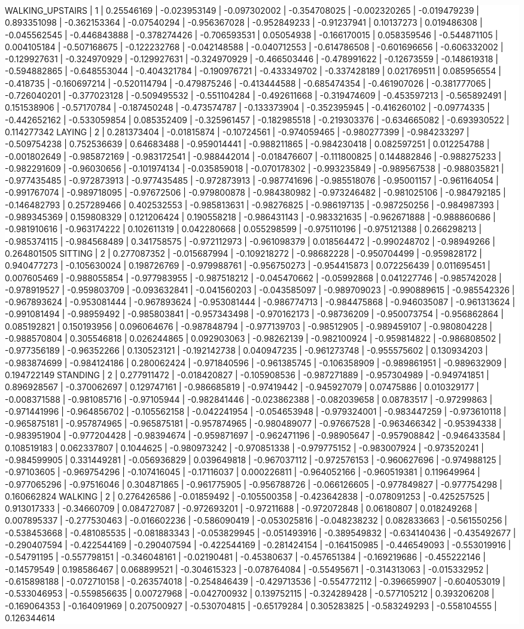 WALKING_UPSTAIRS	|	1	|	0.25546169	|	-0.023953149	|	-0.097302002	|	-0.354708025	|	-0.002320265	|	-0.019479239	|	0.893351098	|	-0.362153364	|	-0.07540294	|	-0.956367028	|	-0.952849233	|	-0.91237941	|	0.10137273	|	0.019486308	|	-0.045562545	|	-0.446843888	|	-0.378274426	|	-0.706593531	|	0.05054938	|	-0.166170015	|	0.058359546	|	-0.544871105	|	0.004105184	|	-0.507168675	|	-0.122232768	|	-0.042148588	|	-0.040712553	|	-0.614786508	|	-0.601696656	|	-0.606332002	|	-0.129927631	|	-0.324970929	|	-0.129927631	|	-0.324970929	|	-0.466503446	|	-0.478991622	|	-0.12673559	|	-0.148619318	|	-0.594882865	|	-0.648553044	|	-0.404321784	|	-0.190976721	|	-0.433349702	|	-0.337428189	|	0.021769511	|	0.085956554	|	-0.418735	|	-0.160697214	|	-0.520114794	|	-0.479875246	|	-0.413444588	|	-0.685474354	|	-0.461907026	|	-0.381777065	|	-0.726040201	|	-0.377023128	|	-0.509495532	|	-0.551104284	|	-0.492611668	|	-0.319474609	|	-0.453597213	|	-0.565892491	|	0.151538906	|	-0.57170784	|	-0.187450248	|	-0.473574787	|	-0.133373904	|	-0.352395945	|	-0.416260102	|	-0.09774335	|	-0.442652162	|	-0.533059854	|	0.085352409	|	-0.325961457	|	-0.182985518	|	-0.219303376	|	-0.634665082	|	-0.693930522	|	0.114277342
LAYING	|	2	|	0.281373404	|	-0.01815874	|	-0.10724561	|	-0.974059465	|	-0.980277399	|	-0.984233297	|	-0.509754238	|	0.752536639	|	0.64683488	|	-0.959014441	|	-0.988211865	|	-0.984230418	|	0.082597251	|	0.012254788	|	-0.001802649	|	-0.985872169	|	-0.983172541	|	-0.988442014	|	-0.018476607	|	-0.111800825	|	0.144882846	|	-0.988275233	|	-0.982291609	|	-0.96030656	|	-0.101974134	|	-0.035859018	|	-0.070178302	|	-0.993235849	|	-0.989567538	|	-0.988035821	|	-0.977435485	|	-0.972873913	|	-0.977435485	|	-0.972873913	|	-0.987741696	|	-0.985518076	|	-0.95001157	|	-0.961164054	|	-0.991767074	|	-0.989718095	|	-0.97672506	|	-0.979800878	|	-0.984380982	|	-0.973246482	|	-0.981025106	|	-0.984792185	|	-0.146482793	|	0.257289466	|	0.402532553	|	-0.985813631	|	-0.98276825	|	-0.986197135	|	-0.987250256	|	-0.984987393	|	-0.989345369	|	0.159808329	|	0.121206424	|	0.190558218	|	-0.986431143	|	-0.983321635	|	-0.962671888	|	-0.988860686	|	-0.981910616	|	-0.963174222	|	0.102611319	|	0.042280668	|	0.055298599	|	-0.975110196	|	-0.975121388	|	0.266298213	|	-0.985374115	|	-0.984568489	|	0.341758575	|	-0.972112973	|	-0.961098379	|	0.018564472	|	-0.990248702	|	-0.98949266	|	0.264801505
SITTING	|	2	|	0.277087352	|	-0.015687994	|	-0.109218272	|	-0.98682228	|	-0.950704499	|	-0.959828172	|	0.940477273	|	-0.105630024	|	0.198726769	|	-0.979988761	|	-0.956750273	|	-0.954415873	|	0.072256439	|	0.011695451	|	0.007605469	|	-0.988055854	|	-0.977983955	|	-0.987518212	|	-0.045470662	|	-0.05992868	|	0.041227746	|	-0.985742028	|	-0.978919527	|	-0.959803709	|	-0.093632841	|	-0.041560203	|	-0.043585097	|	-0.989709023	|	-0.990889615	|	-0.985542326	|	-0.967893624	|	-0.953081444	|	-0.967893624	|	-0.953081444	|	-0.986774713	|	-0.984475868	|	-0.946035087	|	-0.961313624	|	-0.991081494	|	-0.98959492	|	-0.985803841	|	-0.957343498	|	-0.970162173	|	-0.98736209	|	-0.950073754	|	-0.956862864	|	0.085192821	|	0.150193956	|	0.096064676	|	-0.987848794	|	-0.977139703	|	-0.98512905	|	-0.989459107	|	-0.980804228	|	-0.988570804	|	0.305546818	|	0.026244865	|	0.092903063	|	-0.98262139	|	-0.982100924	|	-0.959814822	|	-0.986808502	|	-0.977356189	|	-0.96352266	|	0.130523121	|	-0.192142738	|	0.040947235	|	-0.961273748	|	-0.955575602	|	0.130934203	|	-0.983874699	|	-0.984124186	|	0.280062424	|	-0.971840596	|	-0.961385745	|	-0.106358909	|	-0.989861951	|	-0.989632909	|	0.194722149
STANDING	|	2	|	0.277911472	|	-0.018420827	|	-0.105908536	|	-0.987271889	|	-0.957304989	|	-0.949741851	|	0.896928567	|	-0.370062697	|	0.129747161	|	-0.986685819	|	-0.97419442	|	-0.945927079	|	0.07475886	|	0.010329177	|	-0.008371588	|	-0.981085716	|	-0.97105944	|	-0.982841446	|	-0.023862388	|	-0.082039658	|	0.08783517	|	-0.97299863	|	-0.971441996	|	-0.964856702	|	-0.105562158	|	-0.042241954	|	-0.054653948	|	-0.979324001	|	-0.983447259	|	-0.973610118	|	-0.965875181	|	-0.957874965	|	-0.965875181	|	-0.957874965	|	-0.980489077	|	-0.97667528	|	-0.963466342	|	-0.95394338	|	-0.983951904	|	-0.977204428	|	-0.98394674	|	-0.959871697	|	-0.962471196	|	-0.98905647	|	-0.957908842	|	-0.946433584	|	0.108519183	|	0.062337807	|	0.1044625	|	-0.980973242	|	-0.970851338	|	-0.979775152	|	-0.983007924	|	-0.973520241	|	-0.984599905	|	0.331449281	|	-0.056936829	|	0.039649818	|	-0.967037112	|	-0.972576153	|	-0.960627696	|	-0.974988125	|	-0.97103605	|	-0.969754296	|	-0.107416045	|	-0.17116037	|	0.000226811	|	-0.964052166	|	-0.960519381	|	0.119649964	|	-0.977065296	|	-0.97516046	|	0.304871865	|	-0.961775905	|	-0.956788726	|	-0.066126605	|	-0.977849827	|	-0.977754298	|	0.160662824
WALKING	|	2	|	0.276426586	|	-0.01859492	|	-0.105500358	|	-0.423642838	|	-0.078091253	|	-0.425257525	|	0.913017333	|	-0.34660709	|	0.084727087	|	-0.972693201	|	-0.97211688	|	-0.972072848	|	0.06180807	|	0.018249268	|	0.007895337	|	-0.277530463	|	-0.016602236	|	-0.586090419	|	-0.053025816	|	-0.048238232	|	0.082833663	|	-0.561550256	|	-0.538453668	|	-0.481085535	|	-0.081883343	|	-0.053829945	|	-0.051493916	|	-0.389549832	|	-0.634140436	|	-0.435492677	|	-0.290407594	|	-0.422544169	|	-0.290407594	|	-0.422544169	|	-0.281424154	|	-0.164150985	|	-0.446549093	|	-0.553019916	|	-0.54791195	|	-0.557798151	|	-0.346048161	|	-0.02190481	|	-0.45380637	|	-0.457651384	|	-0.169219686	|	-0.455222146	|	-0.14579549	|	0.198586467	|	0.068899521	|	-0.304615323	|	-0.078764084	|	-0.55495671	|	-0.314313063	|	-0.015332952	|	-0.615898188	|	-0.072710158	|	-0.263574018	|	-0.254846439	|	-0.429713536	|	-0.554772112	|	-0.396659907	|	-0.604053019	|	-0.533046953	|	-0.559856635	|	0.00727968	|	-0.042700932	|	0.139752115	|	-0.324289428	|	-0.577105212	|	0.393206208	|	-0.169064353	|	-0.164091969	|	0.207500927	|	-0.530704815	|	-0.65179284	|	0.305283825	|	-0.583249293	|	-0.558104555	|	0.126344614